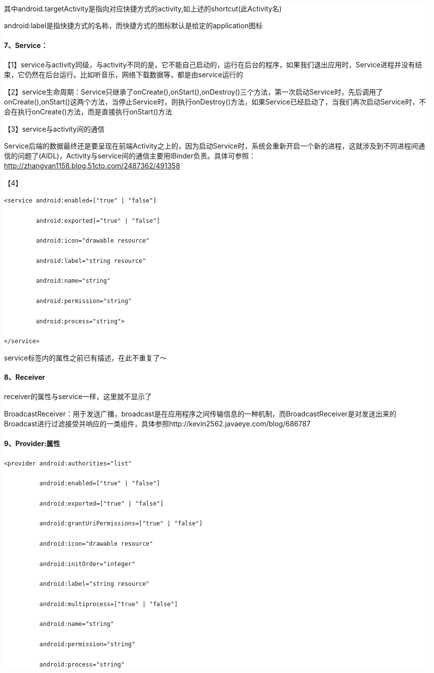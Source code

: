 其中android.targetActivity是指向对应快捷方式的activity,如上述的shortcut(此Activity名)

android:label是指快捷方式的名称，而快捷方式的图标默认是给定的application图标

#### 7、Service：

【1】service与activity同级，与activity不同的是，它不能自己启动的，运行在后台的程序，如果我们退出应用时，Service进程并没有结束，它仍然在后台运行。比如听音乐，网络下载数据等，都是由service运行的

【2】service生命周期：Service只继承了onCreate(),onStart(),onDestroy()三个方法，第一次启动Service时，先后调用了onCreate(),onStart()这两个方法，当停止Service时，则执行onDestroy()方法，如果Service已经启动了，当我们再次启动Service时，不会在执行onCreate()方法，而是直接执行onStart()方法

【3】service与activity间的通信

Service后端的数据最终还是要呈现在前端Activity之上的，因为启动Service时，系统会重新开启一个新的进程，这就涉及到不同进程间通信的问题了(AIDL)，Activity与service间的通信主要用IBinder负责。具体可参照：http://zhangyan1158.blog.51cto.com/2487362/491358

【4】
```
<service android:enabled=["true" | "false"]
 
         android:exported[="true" | "false"]
 
         android:icon="drawable resource"
 
         android:label="string resource"
 
         android:name="string"
 
         android:permission="string"
 
         android:process="string">
 
</service>
```
service标签内的属性之前已有描述，在此不重复了～

#### 8、Receiver

receiver的属性与service一样，这里就不显示了

BroadcastReceiver：用于发送广播，broadcast是在应用程序之间传输信息的一种机制，而BroadcastReceiver是对发送出来的 Broadcast进行过滤接受并响应的一类组件，具体参照http://kevin2562.javaeye.com/blog/686787

#### 9、Provider:属性
```
<provider android:authorities="list"
 
          android:enabled=["true" | "false"]
 
          android:exported=["true" | "false"]
 
          android:grantUriPermissions=["true" | "false"]
 
          android:icon="drawable resource"
 
          android:initOrder="integer"
 
          android:label="string resource"
 
          android:multiprocess=["true" | "false"]
 
          android:name="string"
 
          android:permission="string"
 
          android:process="string"
```